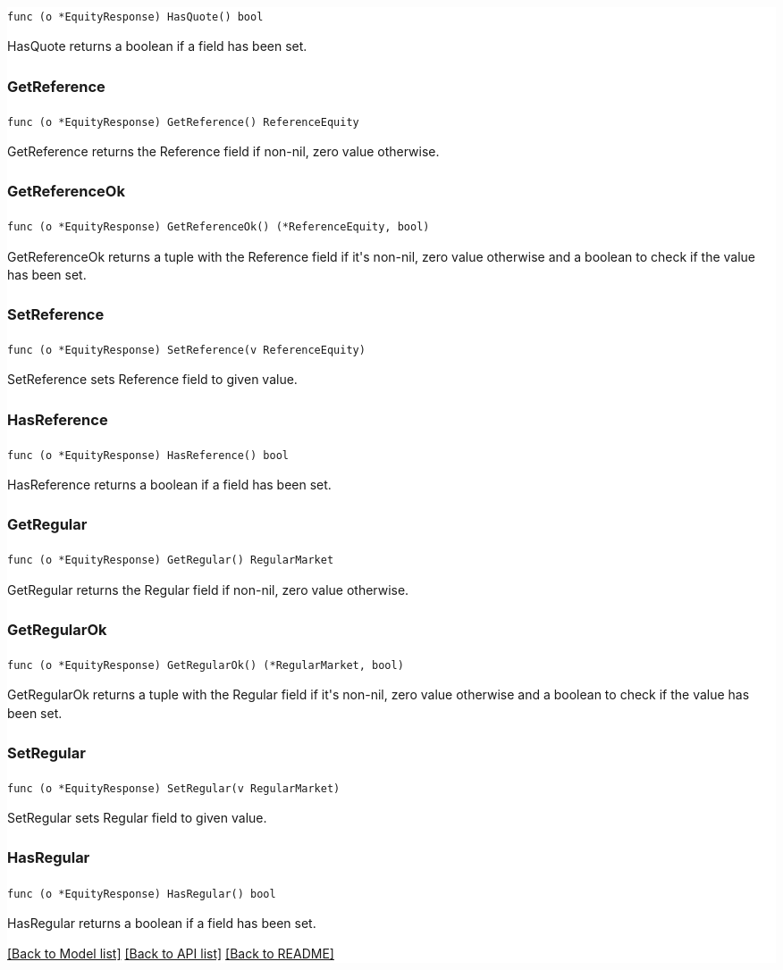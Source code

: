 `func (o *EquityResponse) HasQuote() bool`

HasQuote returns a boolean if a field has been set.

### GetReference

`func (o *EquityResponse) GetReference() ReferenceEquity`

GetReference returns the Reference field if non-nil, zero value otherwise.

### GetReferenceOk

`func (o *EquityResponse) GetReferenceOk() (*ReferenceEquity, bool)`

GetReferenceOk returns a tuple with the Reference field if it's non-nil, zero value otherwise
and a boolean to check if the value has been set.

### SetReference

`func (o *EquityResponse) SetReference(v ReferenceEquity)`

SetReference sets Reference field to given value.

### HasReference

`func (o *EquityResponse) HasReference() bool`

HasReference returns a boolean if a field has been set.

### GetRegular

`func (o *EquityResponse) GetRegular() RegularMarket`

GetRegular returns the Regular field if non-nil, zero value otherwise.

### GetRegularOk

`func (o *EquityResponse) GetRegularOk() (*RegularMarket, bool)`

GetRegularOk returns a tuple with the Regular field if it's non-nil, zero value otherwise
and a boolean to check if the value has been set.

### SetRegular

`func (o *EquityResponse) SetRegular(v RegularMarket)`

SetRegular sets Regular field to given value.

### HasRegular

`func (o *EquityResponse) HasRegular() bool`

HasRegular returns a boolean if a field has been set.


[[Back to Model list]](../README.md#documentation-for-models) [[Back to API list]](../README.md#documentation-for-api-endpoints) [[Back to README]](../README.md)


